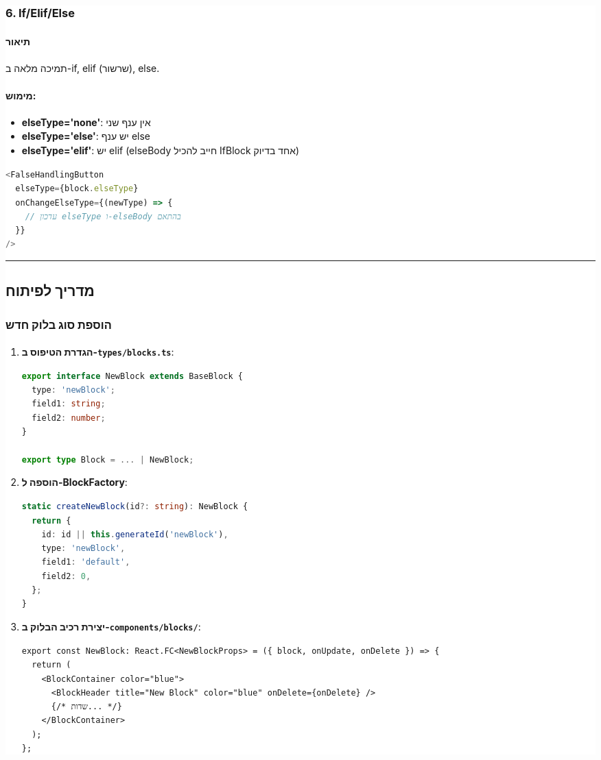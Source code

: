 ### 6. **If/Elif/Else**

#### תיאור
תמיכה מלאה ב-if, elif (שרשור), else.

#### מימוש:
- **elseType='none'**: אין ענף שני
- **elseType='else'**: יש ענף else
- **elseType='elif'**: יש elif (elseBody חייב להכיל IfBlock אחד בדיוק)

```typescript
<FalseHandlingButton
  elseType={block.elseType}
  onChangeElseType={(newType) => {
    // עדכון elseType ו-elseBody בהתאם
  }}
/>
```

---

## מדריך לפיתוח

### הוספת סוג בלוק חדש

1. **הגדרת הטיפוס ב-`types/blocks.ts`**:
   ```typescript
   export interface NewBlock extends BaseBlock {
     type: 'newBlock';
     field1: string;
     field2: number;
   }

   export type Block = ... | NewBlock;
   ```

2. **הוספה ל-BlockFactory**:
   ```typescript
   static createNewBlock(id?: string): NewBlock {
     return {
       id: id || this.generateId('newBlock'),
       type: 'newBlock',
       field1: 'default',
       field2: 0,
     };
   }
   ```

3. **יצירת רכיב הבלוק ב-`components/blocks/`**:
   ```tsx
   export const NewBlock: React.FC<NewBlockProps> = ({ block, onUpdate, onDelete }) => {
     return (
       <BlockContainer color="blue">
         <BlockHeader title="New Block" color="blue" onDelete={onDelete} />
         {/* שדות... */}
       </BlockContainer>
     );
   };
   ```
